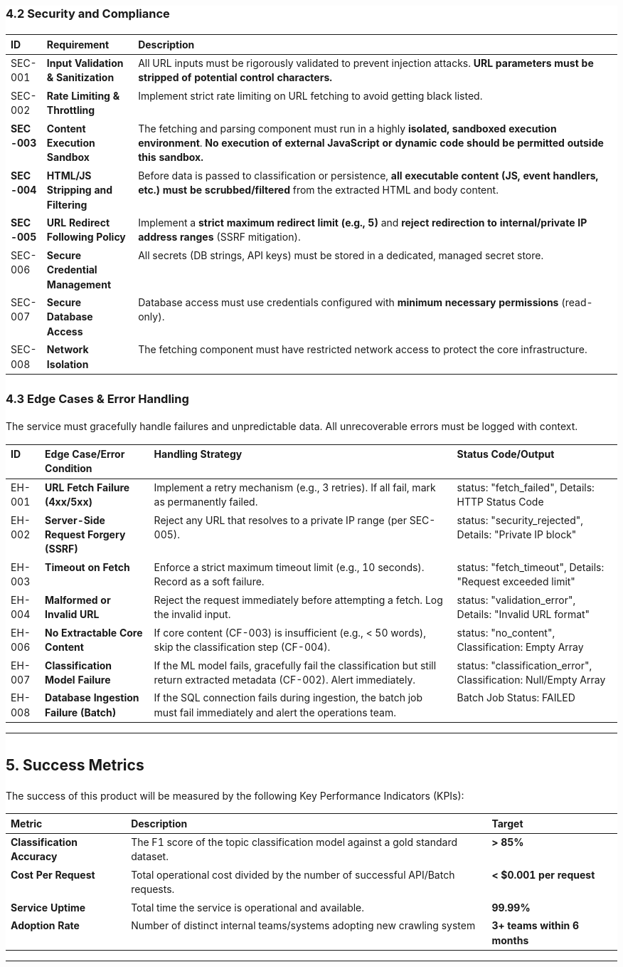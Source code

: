 ### **4.2 Security and Compliance**

| ID | Requirement | Description |
| :---- | :---- | :---- |
| SEC-001 | **Input Validation & Sanitization** | All URL inputs must be rigorously validated to prevent injection attacks. **URL parameters must be stripped of potential control characters.** |
| SEC-002 | **Rate Limiting & Throttling** | Implement strict rate limiting on URL fetching to avoid getting black listed. |
| **SEC-003** | **Content Execution Sandbox** | The fetching and parsing component must run in a highly **isolated, sandboxed execution environment**. **No execution of external JavaScript or dynamic code should be permitted outside this sandbox.** |
| **SEC-004** | **HTML/JS Stripping and Filtering** | Before data is passed to classification or persistence, **all executable content (JS, event handlers, etc.) must be scrubbed/filtered** from the extracted HTML and body content. |
| **SEC-005** | **URL Redirect Following Policy** | Implement a **strict maximum redirect limit (e.g., 5\)** and **reject redirection to internal/private IP address ranges** (SSRF mitigation). |
| SEC-006 | **Secure Credential Management** | All secrets (DB strings, API keys) must be stored in a dedicated, managed secret store. |
| SEC-007 | **Secure Database Access** | Database access must use credentials configured with **minimum necessary permissions** (read-only). |
| SEC-008 | **Network Isolation** | The fetching component must have restricted network access to protect the core infrastructure. |

### **4.3 Edge Cases & Error Handling**

The service must gracefully handle failures and unpredictable data. All unrecoverable errors must be logged with context.

| ID | Edge Case/Error Condition | Handling Strategy | Status Code/Output |
| :---- | :---- | :---- | :---- |
| EH-001 | **URL Fetch Failure (4xx/5xx)** | Implement a retry mechanism (e.g., 3 retries). If all fail, mark as permanently failed. | status: "fetch\_failed", Details: HTTP Status Code |
| EH-002 | **Server-Side Request Forgery (SSRF)** | Reject any URL that resolves to a private IP range (per SEC-005). | status: "security\_rejected", Details: "Private IP block" |
| EH-003 | **Timeout on Fetch** | Enforce a strict maximum timeout limit (e.g., 10 seconds). Record as a soft failure. | status: "fetch\_timeout", Details: "Request exceeded limit" |
| EH-004 | **Malformed or Invalid URL** | Reject the request immediately before attempting a fetch. Log the invalid input. | status: "validation\_error", Details: "Invalid URL format" |
| EH-006 | **No Extractable Core Content** | If core content (CF-003) is insufficient (e.g., \< 50 words), skip the classification step (CF-004). | status: "no\_content", Classification: Empty Array |
| EH-007 | **Classification Model Failure** | If the ML model fails, gracefully fail the classification but still return extracted metadata (CF-002). Alert immediately. | status: "classification\_error", Classification: Null/Empty Array |
| EH-008 | **Database Ingestion Failure (Batch)** | If the SQL connection fails during ingestion, the batch job must fail immediately and alert the operations team. | Batch Job Status: FAILED |

---

## **5\. Success Metrics**

The success of this product will be measured by the following Key Performance Indicators (KPIs):

| Metric | Description | Target |
| :---- | :---- | :---- |
| **Classification Accuracy** | The F1 score of the topic classification model against a gold standard dataset. | **\> 85%** |
| **Cost Per Request** | Total operational cost divided by the number of successful API/Batch requests. | **\< $0.001 per request** |
| **Service Uptime** | Total time the service is operational and available. | **99.99%** |
| **Adoption Rate** | Number of distinct internal teams/systems adopting new crawling system | **3+ teams within 6 months** |

---